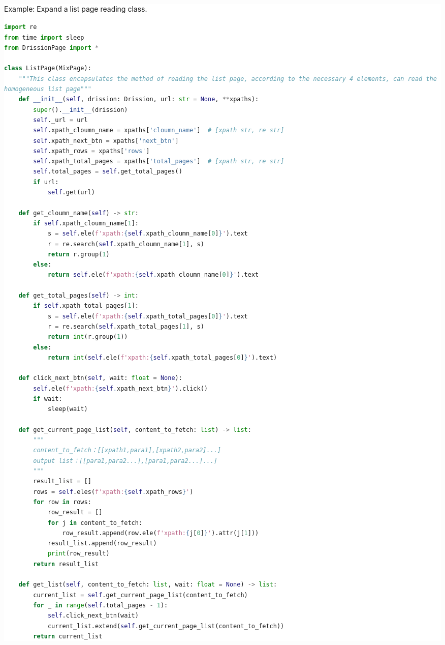 Example: Expand a list page reading class.

```python
import re
from time import sleep
from DrissionPage import *

class ListPage(MixPage):
    """This class encapsulates the method of reading the list page, according to the necessary 4 elements, can read the homogeneous list page"""
    def __init__(self, drission: Drission, url: str = None, **xpaths):
        super().__init__(drission)
        self._url = url
        self.xpath_cloumn_name = xpaths['cloumn_name']  # [xpath str, re str]
        self.xpath_next_btn = xpaths['next_btn']
        self.xpath_rows = xpaths['rows']
        self.xpath_total_pages = xpaths['total_pages']  # [xpath str, re str]
        self.total_pages = self.get_total_pages()
        if url:
            self.get(url)

    def get_cloumn_name(self) -> str:
        if self.xpath_cloumn_name[1]:
            s = self.ele(f'xpath:{self.xpath_cloumn_name[0]}').text
            r = re.search(self.xpath_cloumn_name[1], s)
            return r.group(1)
        else:
            return self.ele(f'xpath:{self.xpath_cloumn_name[0]}').text

    def get_total_pages(self) -> int:
        if self.xpath_total_pages[1]:
            s = self.ele(f'xpath:{self.xpath_total_pages[0]}').text
            r = re.search(self.xpath_total_pages[1], s)
            return int(r.group(1))
        else:
            return int(self.ele(f'xpath:{self.xpath_total_pages[0]}').text)

    def click_next_btn(self, wait: float = None):
        self.ele(f'xpath:{self.xpath_next_btn}').click()
        if wait:
            sleep(wait)

    def get_current_page_list(self, content_to_fetch: list) -> list:
        """
        content_to_fetch：[[xpath1,para1],[xpath2,para2]...]
        output list：[[para1,para2...],[para1,para2...]...]
        """
        result_list = []
        rows = self.eles(f'xpath:{self.xpath_rows}')
        for row in rows:
            row_result = []
            for j in content_to_fetch:
                row_result.append(row.ele(f'xpath:{j[0]}').attr(j[1]))
            result_list.append(row_result)
            print(row_result)
        return result_list

    def get_list(self, content_to_fetch: list, wait: float = None) -> list:
        current_list = self.get_current_page_list(content_to_fetch)
        for _ in range(self.total_pages - 1):
            self.click_next_btn(wait)
            current_list.extend(self.get_current_page_list(content_to_fetch))
        return current_list
```
